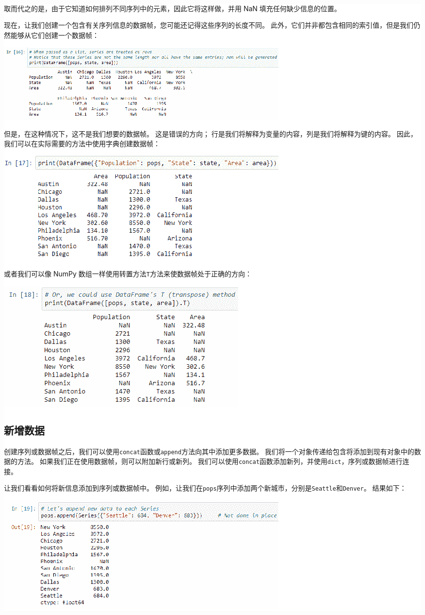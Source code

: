 取而代之的是，由于它知道如何排列不同序列中的元素，因此它将这样做，并用 NaN 填充任何缺少信息的位置。

现在，让我们创建一个包含有关序列信息的数据帧，您可能还记得这些序列的长度不同。 此外，它们并非都包含相同的索引值，但是我们仍然能够从它们创建一个数据帧：

![](img/1b83c6ff-184f-45ae-a02a-24d0d4e10930.png)

但是，在这种情况下，这不是我们想要的数据帧。 这是错误的方向； 行是我们将解释为变量的内容，列是我们将解释为键的内容。 因此，我们可以在实际需要的方法中使用字典创建数据帧：

![](img/bd1d3af6-ccfe-4d06-9da9-c2bb9d06c40c.png)

或者我们可以像 NumPy 数组一样使用转置方法`T`方法来使数据帧处于正确的方向：

![](img/96d001d2-c8b3-4668-8aed-7a384d1d5afe.png)

## 新增数据

创建序列或数据帧之后，我们可以使用`concat`函数或`append`方法向其中添加更多数据。 我们将一个对象传递给包含将添加到现有对象中的数据的方法。 如果我们正在使用数据帧，则可以附加新行或新列。 我们可以使用`concat`函数添加新列，并使用`dict`，序列或数据帧进行连接。

让我们看看如何将新信息添加到序列或数据帧中。 例如，让我们在`pops`序列中添加两个新城市，分别是`Seattle`和`Denver`。 结果如下：

![](img/4d9bb80b-ddac-4e0d-9db1-dc6987b9425b.png)
